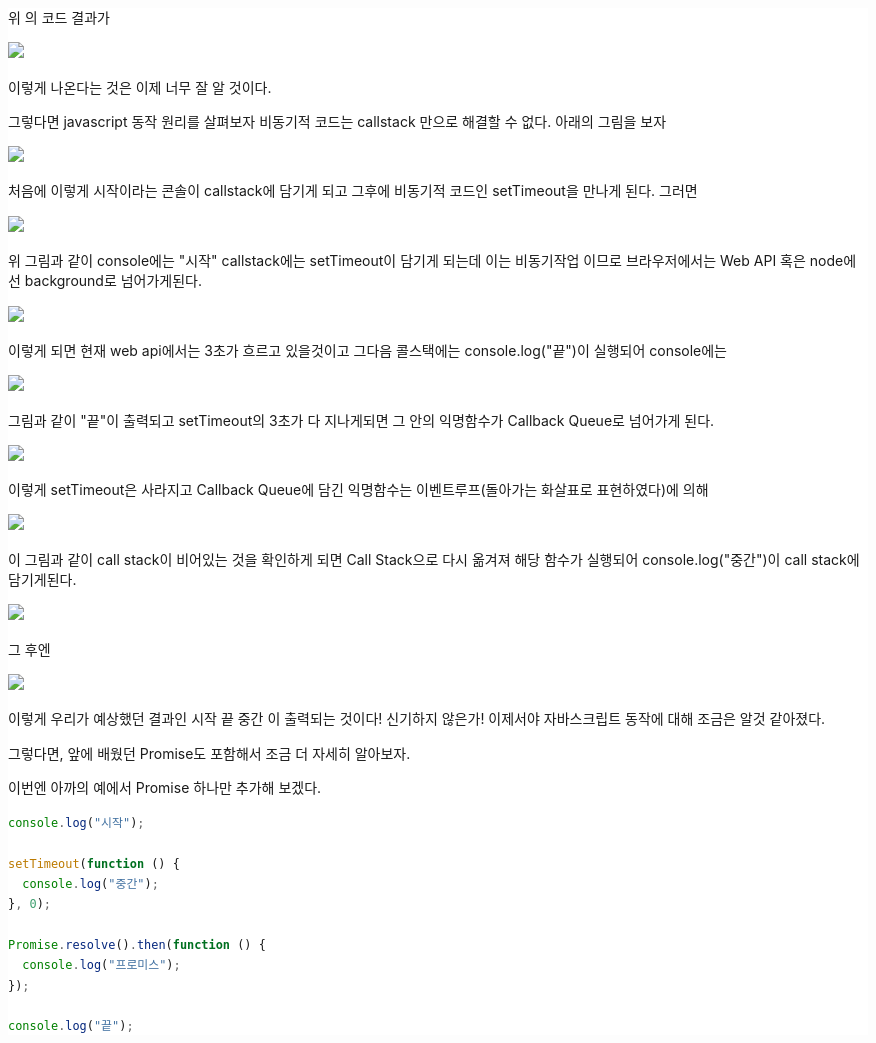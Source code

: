 위 의 코드 결과가

![](https://images.velog.io/images/shinsw627/post/3df12278-3365-473c-904d-cd51ea3c9d28/image.png)

이렇게 나온다는 것은 이제 너무 잘 알 것이다.

그렇다면 javascript 동작 원리를 살펴보자
비동기적 코드는 callstack 만으로 해결할 수 없다.
아래의 그림을 보자

![](https://images.velog.io/images/shinsw627/post/2c1d557a-b37a-4989-9470-64cb1571e352/image.png)

처음에 이렇게 시작이라는 콘솔이 callstack에 담기게 되고 그후에 비동기적 코드인 setTimeout을 만나게 된다. 그러면

![](https://images.velog.io/images/shinsw627/post/1427aa5c-235a-4d5a-96ad-bd5a0e5032ec/image.png)

위 그림과 같이 console에는 "시작" callstack에는 setTimeout이 담기게 되는데 이는 비동기작업 이므로 브라우저에서는 Web API 혹은 node에선 background로 넘어가게된다.

![](https://images.velog.io/images/shinsw627/post/7cc22da5-c5a1-4f17-9913-df180612a7e1/image.png)

이렇게 되면 현재 web api에서는 3초가 흐르고 있을것이고 그다음 콜스택에는 console.log("끝")이 실행되어 console에는

![](https://images.velog.io/images/shinsw627/post/eac34ee7-7cb5-4e28-b057-87a674400236/image.png)

그림과 같이 "끝"이 출력되고
setTimeout의 3초가 다 지나게되면 그 안의 익명함수가 Callback Queue로 넘어가게 된다.

![](https://images.velog.io/images/shinsw627/post/2e3242af-2c1e-4977-8989-5572dbafc73f/image.png)

이렇게 setTimeout은 사라지고 Callback Queue에 담긴 익명함수는 이벤트루프(돌아가는 화살표로 표현하였다)에 의해

![](https://images.velog.io/images/shinsw627/post/33e79e8f-594d-4c6d-8de0-ce6c331b14c9/image.png)

이 그림과 같이 call stack이 비어있는 것을 확인하게 되면
Call Stack으로 다시 옮겨져 해당 함수가 실행되어 console.log("중간")이 call stack에 담기게된다.

![](https://images.velog.io/images/shinsw627/post/fea35bce-c6cf-4dbc-8ee6-c3434f3d33b8/image.png)

그 후엔

![](https://images.velog.io/images/shinsw627/post/0a0e85af-782f-4df0-be5c-b1587c823360/image.png)

이렇게 우리가 예상했던 결과인
시작
끝
중간
이 출력되는 것이다!
신기하지 않은가! 이제서야 자바스크립트 동작에 대해 조금은 알것 같아졌다.

그렇다면, 앞에 배웠던 Promise도 포함해서 조금 더 자세히 알아보자.

이번엔 아까의 예에서 Promise 하나만 추가해 보겠다.

```js
console.log("시작");

setTimeout(function () {
  console.log("중간");
}, 0);

Promise.resolve().then(function () {
  console.log("프로미스");
});

console.log("끝");
```
